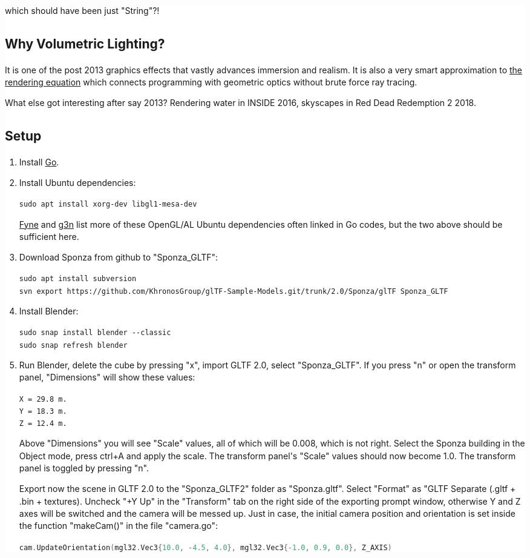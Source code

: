 which should have been just "String"?!

## Why Volumetric Lighting?

It is one of the post 2013 graphics effects that vastly advances immersion and realism. It is also a very smart approximation to [the rendering equation](https://en.wikipedia.org/wiki/Rendering_equation) which connects programming with geometric optics without brute force ray tracing. 

What else got interesting after say 2013? Rendering water in INSIDE 2016, skyscapes in Red Dead Redemption 2 2018.

## Setup

1. Install [Go](https://go.dev/doc/install).

2. Install Ubuntu dependencies:
    ```console
    sudo apt install xorg-dev libgl1-mesa-dev
    ```

    [Fyne](https://github.com/fyne-io/fyne/blob/master/.github/workflows/platform_tests.yml) and [g3n](https://github.com/g3n/engine) list more of these OpenGL/AL Ubuntu dependencies often linked in Go codes, but the two above should be sufficient here.

3. Download Sponza from github to "Sponza_GLTF": 
    ```console
    sudo apt install subversion
    svn export https://github.com/KhronosGroup/glTF-Sample-Models.git/trunk/2.0/Sponza/glTF Sponza_GLTF
    ```

4. Install Blender:
    ```console
    sudo snap install blender --classic
    sudo snap refresh blender
    ``` 

5. Run Blender, delete the cube by pressing "x", import GLTF 2.0, select "Sponza_GLTF". If you press "n" or open the transform panel, "Dimensions" will show these values:
    ```console
    X = 29.8 m.
    Y = 18.3 m.
    Z = 12.4 m.
    ```
    
    Above "Dimensions" you will see "Scale" values, all of which will be 0.008, which is not right. Select the Sponza building in the Object mode, press ctrl+A and apply the scale. The transform panel's "Scale" values should now become 1.0. The transform panel is toggled by pressing "n".

    Export now the scene in GLTF 2.0 to the "Sponza_GLTF2" folder as "Sponza.gltf". Select "Format" as "GLTF Separate (.gltf + .bin + textures). Uncheck "+Y Up" in the "Transform" tab on the right side of the exporting prompt window, otherwise Y and Z axes will be switched and the camera will be messed up. Just in case, the initial camera position and orientation is set inside the function "makeCam()" in the file "camera.go": 
    ```go
    cam.UpdateOrientation(mgl32.Vec3{10.0, -4.5, 4.0}, mgl32.Vec3{-1.0, 0.9, 0.0}, Z_AXIS)
    ```
  